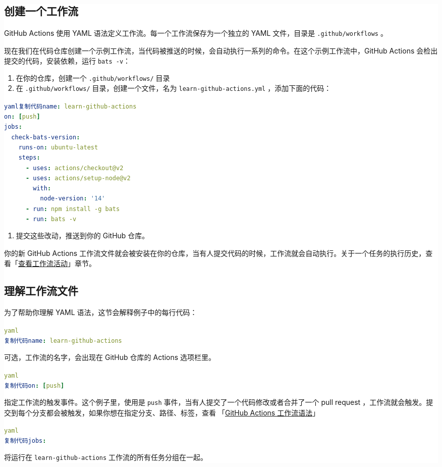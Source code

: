 ## 创建一个工作流

GitHub Actions 使用 YAML 语法定义工作流。每一个工作流保存为一个独立的 YAML 文件，目录是 `.github/workflows` 。

现在我们在代码仓库创建一个示例工作流，当代码被推送的时候，会自动执行一系列的命令。在这个示例工作流中，GitHub Actions 会检出提交的代码，安装依赖，运行 `bats -v`：

1. 在你的仓库，创建一个 `.github/workflows/` 目录
2. 在 `.github/workflows/` 目录，创建一个文件，名为 `learn-github-actions.yml` ，添加下面的代码：

```yaml
yaml复制代码name: learn-github-actions
on: [push]
jobs:
  check-bats-version:
    runs-on: ubuntu-latest
    steps:
      - uses: actions/checkout@v2
      - uses: actions/setup-node@v2
        with:
          node-version: '14'
      - run: npm install -g bats
      - run: bats -v
```

1. 提交这些改动，推送到你的 GitHub 仓库。

你的新 GitHub Actions 工作流文件就会被安装在你的仓库，当有人提交代码的时候，工作流就会自动执行。关于一个任务的执行历史，查看「[查看工作流活动](https://link.juejin.cn/?target=https%3A%2F%2Fdocs.github.com%2Fcn%2Factions%2Flearn-github-actions%2Fintroduction-to-github-actions%23viewing-the-jobs-activity)」章节。

## 理解工作流文件

为了帮助你理解 YAML 语法，这节会解释例子中的每行代码：

```yaml
yaml
复制代码name: learn-github-actions
```

可选，工作流的名字，会出现在 GitHub 仓库的 Actions 选项栏里。

```yaml
yaml
复制代码on: [push]
```

指定工作流的触发事件。这个例子里，使用是 `push` 事件，当有人提交了一个代码修改或者合并了一个 pull request ，工作流就会触发。提交到每个分支都会被触发，如果你想在指定分支、路径、标签，查看 「[GitHub Actions 工作流语法](https://link.juejin.cn/?target=https%3A%2F%2Fdocs.github.com%2Factions%2Freference%2Fworkflow-syntax-for-github-actions%23onpushpull_requestpaths)」

```yaml
yaml
复制代码jobs:
```

将运行在 `learn-github-actions` 工作流的所有任务分组在一起。
